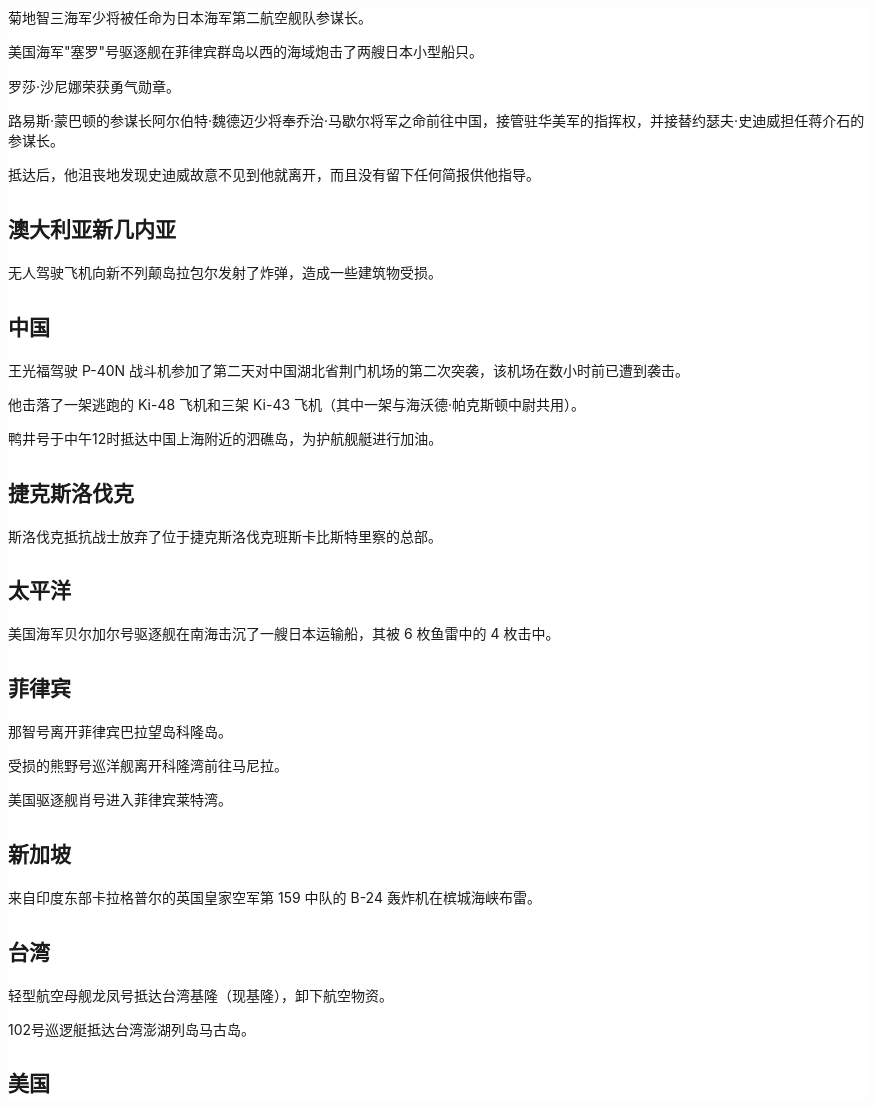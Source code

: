 菊地智三海军少将被任命为日本海军第二航空舰队参谋长。

美国海军"塞罗"号驱逐舰在菲律宾群岛以西的海域炮击了两艘日本小型船只。

罗莎·沙尼娜荣获勇气勋章。

路易斯·蒙巴顿的参谋长阿尔伯特·魏德迈少将奉乔治·马歇尔将军之命前往中国，接管驻华美军的指挥权，并接替约瑟夫·史迪威担任蒋介石的参谋长。

抵达后，他沮丧地发现史迪威故意不见到他就离开，而且没有留下任何简报供他指导。

## 澳大利亚新几内亚

无人驾驶飞机向新不列颠岛拉包尔发射了炸弹，造成一些建筑物受损。

## 中国

王光福驾驶 P-40N
战斗机参加了第二天对中国湖北省荆门机场的第二次突袭，该机场在数小时前已遭到袭击。

他击落了一架逃跑的 Ki-48 飞机和三架 Ki-43
飞机（其中一架与海沃德·帕克斯顿中尉共用）。

鸭井号于中午12时抵达中国上海附近的泗礁岛，为护航舰艇进行加油。

## 捷克斯洛伐克

斯洛伐克抵抗战士放弃了位于捷克斯洛伐克班斯卡比斯特里察的总部。

## 太平洋

美国海军贝尔加尔号驱逐舰在南海击沉了一艘日本运输船，其被 6 枚鱼雷中的 4
枚击中。

## 菲律宾

那智号离开菲律宾巴拉望岛科隆岛。

受损的熊野号巡洋舰离开科隆湾前往马尼拉。

美国驱逐舰肖号进入菲律宾莱特湾。

## 新加坡

来自印度东部卡拉格普尔的英国皇家空军第 159 中队的 B-24
轰炸机在槟城海峡布雷。

## 台湾

轻型航空母舰龙凤号抵达台湾基隆（现基隆），卸下航空物资。

102号巡逻艇抵达台湾澎湖列岛马古岛。

## 美国
